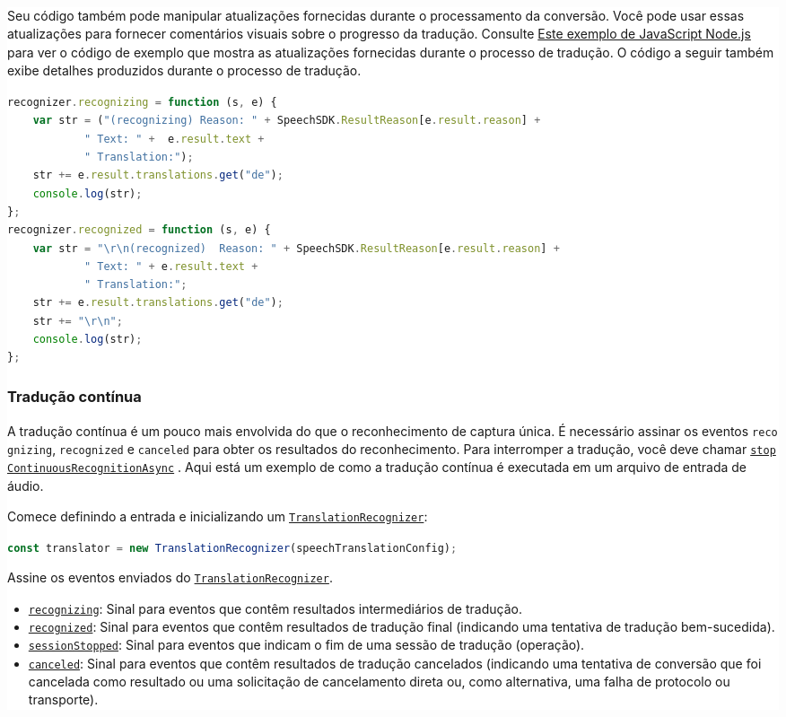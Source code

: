 Seu código também pode manipular atualizações fornecidas durante o processamento da conversão.
Você pode usar essas atualizações para fornecer comentários visuais sobre o progresso da tradução.
Consulte [Este exemplo de JavaScript Node.js](https://github.com/Azure-Samples/cognitive-services-speech-sdk/blob/master/samples/js/node/translation.js) para ver o código de exemplo que mostra as atualizações fornecidas durante o processo de tradução. O código a seguir também exibe detalhes produzidos durante o processo de tradução.

```javascript
recognizer.recognizing = function (s, e) {
    var str = ("(recognizing) Reason: " + SpeechSDK.ResultReason[e.result.reason] +
            " Text: " +  e.result.text +
            " Translation:");
    str += e.result.translations.get("de");
    console.log(str);
};
recognizer.recognized = function (s, e) {
    var str = "\r\n(recognized)  Reason: " + SpeechSDK.ResultReason[e.result.reason] +
            " Text: " + e.result.text +
            " Translation:";
    str += e.result.translations.get("de");
    str += "\r\n";
    console.log(str);
};
```

### <a name="continuous-translation"></a>Tradução contínua

A tradução contínua é um pouco mais envolvida do que o reconhecimento de captura única. É necessário assinar os eventos `recognizing`, `recognized` e `canceled` para obter os resultados do reconhecimento. Para interromper a tradução, você deve chamar [`stopContinuousRecognitionAsync`](/javascript/api/microsoft-cognitiveservices-speech-sdk/translationrecognizer#stopcontinuousrecognitionasync) . Aqui está um exemplo de como a tradução contínua é executada em um arquivo de entrada de áudio.

Comece definindo a entrada e inicializando um [`TranslationRecognizer`](/javascript/api/microsoft-cognitiveservices-speech-sdk/translationrecognizer):

```javascript
const translator = new TranslationRecognizer(speechTranslationConfig);
```

Assine os eventos enviados do [`TranslationRecognizer`](/javascript/api/microsoft-cognitiveservices-speech-sdk/translationrecognizer).

* [`recognizing`](/javascript/api/microsoft-cognitiveservices-speech-sdk/translationrecognizer#recognizing): Sinal para eventos que contêm resultados intermediários de tradução.
* [`recognized`](/javascript/api/microsoft-cognitiveservices-speech-sdk/translationrecognizer#recognized): Sinal para eventos que contêm resultados de tradução final (indicando uma tentativa de tradução bem-sucedida).
* [`sessionStopped`](/javascript/api/microsoft-cognitiveservices-speech-sdk/translationrecognizer#sessionstopped): Sinal para eventos que indicam o fim de uma sessão de tradução (operação).
* [`canceled`](/javascript/api/microsoft-cognitiveservices-speech-sdk/translationrecognizer#canceled): Sinal para eventos que contêm resultados de tradução cancelados (indicando uma tentativa de conversão que foi cancelada como resultado ou uma solicitação de cancelamento direta ou, como alternativa, uma falha de protocolo ou transporte).
